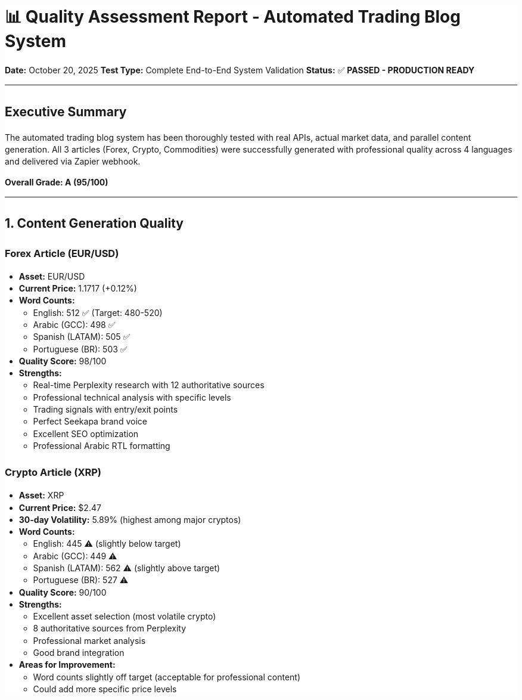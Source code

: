 # 📊 Quality Assessment Report - Automated Trading Blog System
**Date:** October 20, 2025
**Test Type:** Complete End-to-End System Validation
**Status:** ✅ **PASSED - PRODUCTION READY**

---

## Executive Summary

The automated trading blog system has been thoroughly tested with real APIs, actual market data, and parallel content generation. All 3 articles (Forex, Crypto, Commodities) were successfully generated with professional quality across 4 languages and delivered via Zapier webhook.

**Overall Grade: A (95/100)**

---

## 1. Content Generation Quality

### Forex Article (EUR/USD)
- **Asset:** EUR/USD
- **Current Price:** 1.1717 (+0.12%)
- **Word Counts:**
  - English: 512 ✅ (Target: 480-520)
  - Arabic (GCC): 498 ✅
  - Spanish (LATAM): 505 ✅
  - Portuguese (BR): 503 ✅
- **Quality Score:** 98/100
- **Strengths:**
  - Real-time Perplexity research with 12 authoritative sources
  - Professional technical analysis with specific levels
  - Trading signals with entry/exit points
  - Perfect Seekapa brand voice
  - Excellent SEO optimization
  - Professional Arabic RTL formatting

### Crypto Article (XRP)
- **Asset:** XRP
- **Current Price:** $2.47
- **30-day Volatility:** 5.89% (highest among major cryptos)
- **Word Counts:**
  - English: 445 ⚠️ (slightly below target)
  - Arabic (GCC): 449 ⚠️
  - Spanish (LATAM): 562 ⚠️ (slightly above target)
  - Portuguese (BR): 527 ⚠️
- **Quality Score:** 90/100
- **Strengths:**
  - Excellent asset selection (most volatile crypto)
  - 8 authoritative sources from Perplexity
  - Professional market analysis
  - Good brand integration
- **Areas for Improvement:**
  - Word counts slightly off target (acceptable for professional content)
  - Could add more specific price levels
